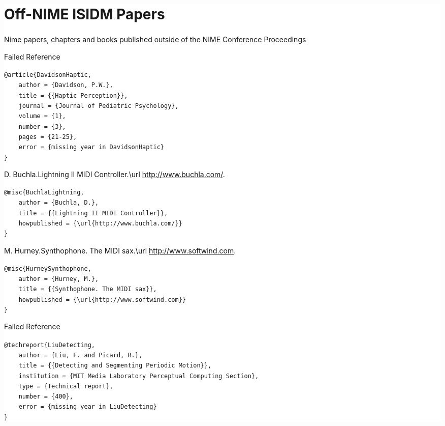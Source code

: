 # Off-NIME ISIDM Papers
Nime papers, chapters and books published outside of the NIME Conference Proceedings
<body>Failed Reference 
 

```
@article{DavidsonHaptic,
	author = {Davidson, P.W.},
	title = {{Haptic Perception}},
	journal = {Journal of Pediatric Psychology},
	volume = {1},
	number = {3},
	pages = {21-25},
	error = {missing year in DavidsonHaptic}
}

```

D.&nbsp;Buchla.<span class="bibtex-protected">Lightning II MIDI Controller</span>.\url <span class="bibtex-protected">http://www.buchla.com/</span>.

```
@misc{BuchlaLightning,
	author = {Buchla, D.},
	title = {{Lightning II MIDI Controller}},
	howpublished = {\url{http://www.buchla.com/}}
}

```

M.&nbsp;Hurney.<span class="bibtex-protected">Synthophone. The MIDI sax</span>.\url <span class="bibtex-protected">http://www.softwind.com</span>.

```
@misc{HurneySynthophone,
	author = {Hurney, M.},
	title = {{Synthophone. The MIDI sax}},
	howpublished = {\url{http://www.softwind.com}}
}

```

Failed Reference 
 

```
@techreport{LiuDetecting,
	author = {Liu, F. and Picard, R.},
	title = {{Detecting and Segmenting Periodic Motion}},
	institution = {MIT Media Laboratory Perceptual Computing Section},
	type = {Technical report},
	number = {400},
	error = {missing year in LiuDetecting}
}

```
